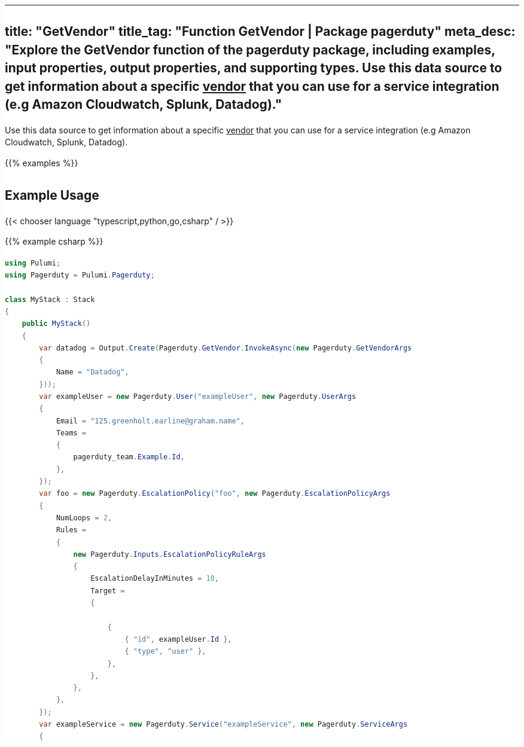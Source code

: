 
---
title: "GetVendor"
title_tag: "Function GetVendor | Package pagerduty"
meta_desc: "Explore the GetVendor function of the pagerduty package, including examples, input properties, output properties, and supporting types. Use this data source to get information about a specific [vendor](https://v2.developer.pagerduty.com/v2/page/api-reference#!/Vendors/get_vendors) that you can use for a service integration (e.g Amazon Cloudwatch, Splunk, Datadog)."
---






Use this data source to get information about a specific [vendor](https://v2.developer.pagerduty.com/v2/page/api-reference#!/Vendors/get_vendors) that you can use for a service integration (e.g Amazon Cloudwatch, Splunk, Datadog).



{{% examples %}}
## Example Usage

{{< chooser language "typescript,python,go,csharp" / >}}

{{% example csharp %}}
```csharp
using Pulumi;
using Pagerduty = Pulumi.Pagerduty;

class MyStack : Stack
{
    public MyStack()
    {
        var datadog = Output.Create(Pagerduty.GetVendor.InvokeAsync(new Pagerduty.GetVendorArgs
        {
            Name = "Datadog",
        }));
        var exampleUser = new Pagerduty.User("exampleUser", new Pagerduty.UserArgs
        {
            Email = "125.greenholt.earline@graham.name",
            Teams = 
            {
                pagerduty_team.Example.Id,
            },
        });
        var foo = new Pagerduty.EscalationPolicy("foo", new Pagerduty.EscalationPolicyArgs
        {
            NumLoops = 2,
            Rules = 
            {
                new Pagerduty.Inputs.EscalationPolicyRuleArgs
                {
                    EscalationDelayInMinutes = 10,
                    Target = 
                    {
                        
                        {
                            { "id", exampleUser.Id },
                            { "type", "user" },
                        },
                    },
                },
            },
        });
        var exampleService = new Pagerduty.Service("exampleService", new Pagerduty.ServiceArgs
        {
```